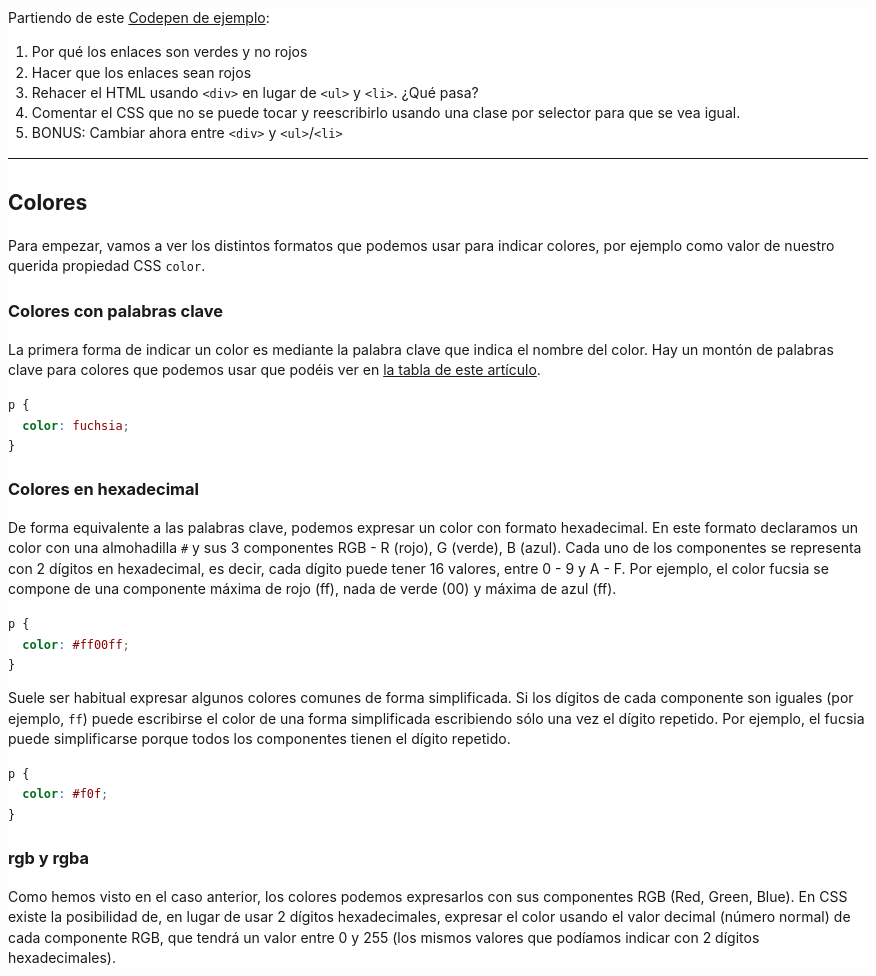 Partiendo de este [Codepen de ejemplo](https://codepen.io/oneeyedman/pen/vWEBex):

1. Por qué los enlaces son verdes y no rojos
2. Hacer que los enlaces sean rojos
3. Rehacer el HTML usando `<div>` en lugar de `<ul>` y `<li>`. ¿Qué pasa?
4. Comentar el CSS que no se puede tocar y reescribirlo usando una clase por selector para que se vea igual.
5. BONUS: Cambiar ahora entre `<div>` y `<ul>`/`<li>`
* * *

## Colores

Para empezar, vamos a ver los distintos formatos que podemos usar para indicar colores, por ejemplo como valor de nuestro querida propiedad CSS `color`.

### Colores con palabras clave

La primera forma de indicar un color es mediante la palabra clave que indica el nombre del color. Hay un montón de palabras clave para colores que podemos usar que podéis ver en [la tabla de este artículo](http://devdocs.io/css/color_value#Color_keywords).

```css
p {
  color: fuchsia;
}
```

### Colores en hexadecimal

De forma equivalente a las palabras clave, podemos expresar un color con formato hexadecimal. En este formato declaramos un color con una almohadilla `#` y sus 3 componentes RGB - R (rojo), G (verde), B (azul). Cada uno de los componentes se representa con 2 dígitos en hexadecimal, es decir, cada dígito puede tener 16 valores, entre 0 - 9 y A - F. Por ejemplo, el color fucsia se compone de una componente máxima de rojo (ff), nada de verde (00) y máxima de azul (ff).

```css
p {
  color: #ff00ff;
}
```

Suele ser habitual expresar algunos colores comunes de forma simplificada. Si los dígitos de cada componente son iguales (por ejemplo, `ff`) puede escribirse el color de una forma simplificada escribiendo sólo una vez el dígito repetido. Por ejemplo, el fucsia puede simplificarse porque todos los componentes tienen el dígito repetido.

```css
p {
  color: #f0f;
}
```

### rgb y rgba

Como hemos visto en el caso anterior, los colores podemos expresarlos con sus componentes RGB (Red, Green, Blue). En CSS existe la posibilidad de, en lugar de usar 2 dígitos hexadecimales, expresar el color usando el valor decimal (número normal) de cada componente RGB, que tendrá un valor entre 0 y 255 (los mismos valores que podíamos indicar con 2 dígitos hexadecimales).
